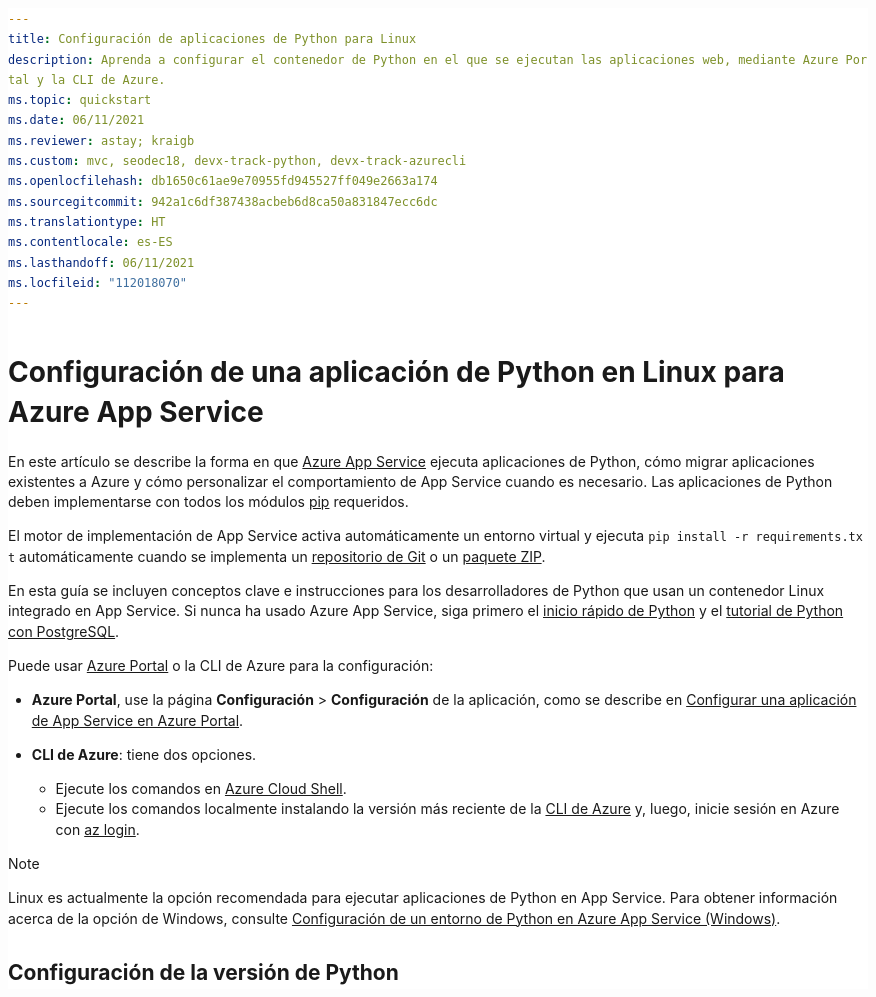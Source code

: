 ```yaml
---
title: Configuración de aplicaciones de Python para Linux
description: Aprenda a configurar el contenedor de Python en el que se ejecutan las aplicaciones web, mediante Azure Portal y la CLI de Azure.
ms.topic: quickstart
ms.date: 06/11/2021
ms.reviewer: astay; kraigb
ms.custom: mvc, seodec18, devx-track-python, devx-track-azurecli
ms.openlocfilehash: db1650c61ae9e70955fd945527ff049e2663a174
ms.sourcegitcommit: 942a1c6df387438acbeb6d8ca50a831847ecc6dc
ms.translationtype: HT
ms.contentlocale: es-ES
ms.lasthandoff: 06/11/2021
ms.locfileid: "112018070"
---
```

# <a name="configure-a-linux-python-app-for-azure-app-service"></a>Configuración de una aplicación de Python en Linux para Azure App Service

En este artículo se describe la forma en que [Azure App Service](overview.md) ejecuta aplicaciones de Python, cómo migrar aplicaciones existentes a Azure y cómo personalizar el comportamiento de App Service cuando es necesario. Las aplicaciones de Python deben implementarse con todos los módulos [pip](https://pypi.org/project/pip/) requeridos.

El motor de implementación de App Service activa automáticamente un entorno virtual y ejecuta `pip install -r requirements.txt` automáticamente cuando se implementa un [repositorio de Git](deploy-local-git.md) o un [paquete ZIP](deploy-zip.md).

En esta guía se incluyen conceptos clave e instrucciones para los desarrolladores de Python que usan un contenedor Linux integrado en App Service. Si nunca ha usado Azure App Service, siga primero el [inicio rápido de Python](quickstart-python.md) y el [tutorial de Python con PostgreSQL](tutorial-python-postgresql-app.md).

Puede usar [Azure Portal](https://portal.azure.com) o la CLI de Azure para la configuración:

- **Azure Portal**, use la página **Configuración** > **Configuración** de la aplicación, como se describe en [Configurar una aplicación de App Service en Azure Portal](configure-common.md).

- **CLI de Azure**: tiene dos opciones.

    - Ejecute los comandos en [Azure Cloud Shell](../cloud-shell/overview.md).
    - Ejecute los comandos localmente instalando la versión más reciente de la [CLI de Azure](/cli/azure/install-azure-cli) y, luego, inicie sesión en Azure con [az login](/cli/azure/reference-index#az_login).
    
> [!NOTE]
> Linux es actualmente la opción recomendada para ejecutar aplicaciones de Python en App Service. Para obtener información acerca de la opción de Windows, consulte [Configuración de un entorno de Python en Azure App Service (Windows)](/visualstudio/python/managing-python-on-azure-app-service).

## <a name="configure-python-version"></a>Configuración de la versión de Python
